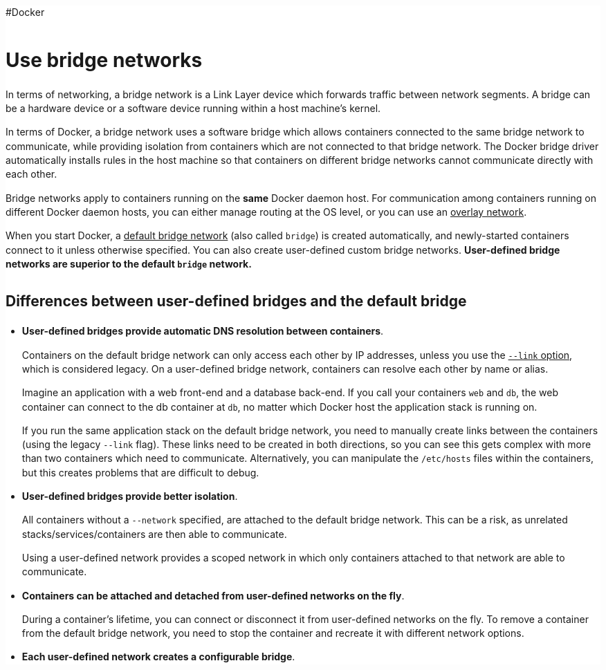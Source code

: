 #Docker 
# Use bridge networks
In terms of networking, a bridge network is a Link Layer device which forwards traffic between network segments. A bridge can be a hardware device or a software device running within a host machine’s kernel.

In terms of Docker, a bridge network uses a software bridge which allows containers connected to the same bridge network to communicate, while providing isolation from containers which are not connected to that bridge network. The Docker bridge driver automatically installs rules in the host machine so that containers on different bridge networks cannot communicate directly with each other.

Bridge networks apply to containers running on the **same** Docker daemon host. For communication among containers running on different Docker daemon hosts, you can either manage routing at the OS level, or you can use an [overlay network](https://docs.docker.com/network/overlay/).

When you start Docker, a [default bridge network](https://docs.docker.com/network/bridge/#use-the-default-bridge-network) (also called `bridge`) is created automatically, and newly-started containers connect to it unless otherwise specified. You can also create user-defined custom bridge networks. **User-defined bridge networks are superior to the default `bridge` network.**

## Differences between user-defined bridges and the default bridge[](https://docs.docker.com/network/bridge/#differences-between-user-defined-bridges-and-the-default-bridge)

-   **User-defined bridges provide automatic DNS resolution between containers**.
    
    Containers on the default bridge network can only access each other by IP addresses, unless you use the [`--link` option](https://docs.docker.com/network/links/), which is considered legacy. On a user-defined bridge network, containers can resolve each other by name or alias.
    
    Imagine an application with a web front-end and a database back-end. If you call your containers `web` and `db`, the web container can connect to the db container at `db`, no matter which Docker host the application stack is running on.
    
    If you run the same application stack on the default bridge network, you need to manually create links between the containers (using the legacy `--link` flag). These links need to be created in both directions, so you can see this gets complex with more than two containers which need to communicate. Alternatively, you can manipulate the `/etc/hosts` files within the containers, but this creates problems that are difficult to debug.
    
-   **User-defined bridges provide better isolation**.
    
    All containers without a `--network` specified, are attached to the default bridge network. This can be a risk, as unrelated stacks/services/containers are then able to communicate.
    
    Using a user-defined network provides a scoped network in which only containers attached to that network are able to communicate.
    
-   **Containers can be attached and detached from user-defined networks on the fly**.
    
    During a container’s lifetime, you can connect or disconnect it from user-defined networks on the fly. To remove a container from the default bridge network, you need to stop the container and recreate it with different network options.
    
-   **Each user-defined network creates a configurable bridge**.
    